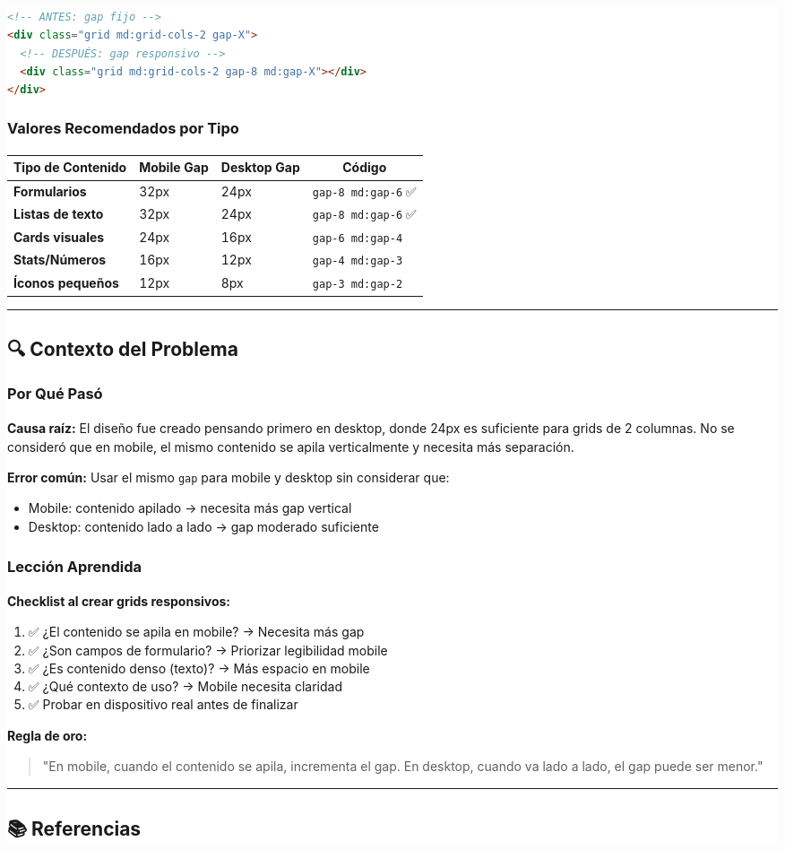 ```html
<!-- ANTES: gap fijo -->
<div class="grid md:grid-cols-2 gap-X">
  <!-- DESPUÉS: gap responsivo -->
  <div class="grid md:grid-cols-2 gap-8 md:gap-X"></div>
</div>
```

### Valores Recomendados por Tipo

| Tipo de Contenido   | Mobile Gap | Desktop Gap | Código              |
| ------------------- | ---------- | ----------- | ------------------- |
| **Formularios**     | 32px       | 24px        | `gap-8 md:gap-6` ✅ |
| **Listas de texto** | 32px       | 24px        | `gap-8 md:gap-6` ✅ |
| **Cards visuales**  | 24px       | 16px        | `gap-6 md:gap-4`    |
| **Stats/Números**   | 16px       | 12px        | `gap-4 md:gap-3`    |
| **Íconos pequeños** | 12px       | 8px         | `gap-3 md:gap-2`    |

---

## 🔍 Contexto del Problema

### Por Qué Pasó

**Causa raíz:** El diseño fue creado pensando primero en desktop, donde 24px es
suficiente para grids de 2 columnas. No se consideró que en mobile, el mismo
contenido se apila verticalmente y necesita más separación.

**Error común:** Usar el mismo `gap` para mobile y desktop sin considerar que:

- Mobile: contenido apilado → necesita más gap vertical
- Desktop: contenido lado a lado → gap moderado suficiente

### Lección Aprendida

**Checklist al crear grids responsivos:**

1. ✅ ¿El contenido se apila en mobile? → Necesita más gap
2. ✅ ¿Son campos de formulario? → Priorizar legibilidad mobile
3. ✅ ¿Es contenido denso (texto)? → Más espacio en mobile
4. ✅ ¿Qué contexto de uso? → Mobile necesita claridad
5. ✅ Probar en dispositivo real antes de finalizar

**Regla de oro:**

> "En mobile, cuando el contenido se apila, incrementa el gap. En desktop,
> cuando va lado a lado, el gap puede ser menor."

---

## 📚 Referencias
